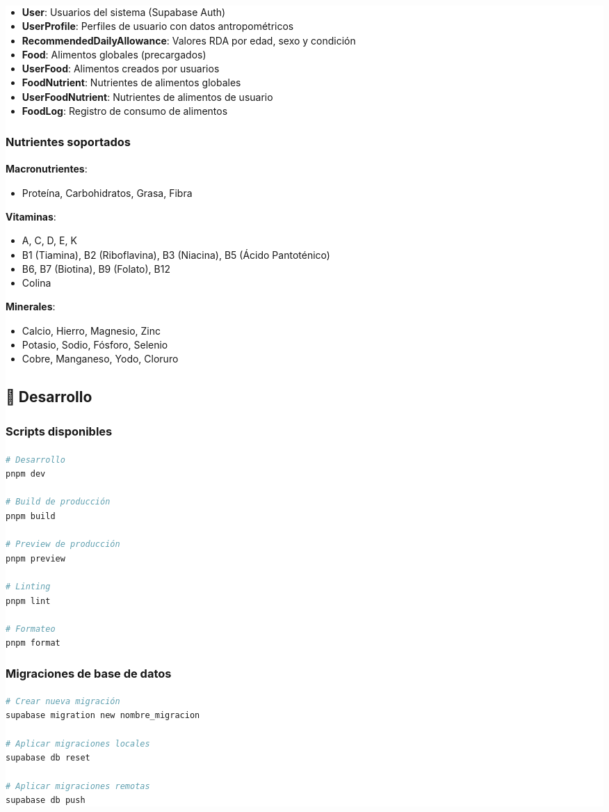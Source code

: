 - **User**: Usuarios del sistema (Supabase Auth)
- **UserProfile**: Perfiles de usuario con datos antropométricos
- **RecommendedDailyAllowance**: Valores RDA por edad, sexo y condición
- **Food**: Alimentos globales (precargados)
- **UserFood**: Alimentos creados por usuarios
- **FoodNutrient**: Nutrientes de alimentos globales
- **UserFoodNutrient**: Nutrientes de alimentos de usuario
- **FoodLog**: Registro de consumo de alimentos

### Nutrientes soportados

**Macronutrientes**:
- Proteína, Carbohidratos, Grasa, Fibra

**Vitaminas**:
- A, C, D, E, K
- B1 (Tiamina), B2 (Riboflavina), B3 (Niacina), B5 (Ácido Pantoténico)
- B6, B7 (Biotina), B9 (Folato), B12
- Colina

**Minerales**:
- Calcio, Hierro, Magnesio, Zinc
- Potasio, Sodio, Fósforo, Selenio
- Cobre, Manganeso, Yodo, Cloruro

## 🔧 Desarrollo

### Scripts disponibles

```bash
# Desarrollo
pnpm dev

# Build de producción
pnpm build

# Preview de producción
pnpm preview

# Linting
pnpm lint

# Formateo
pnpm format
```

### Migraciones de base de datos

```bash
# Crear nueva migración
supabase migration new nombre_migracion

# Aplicar migraciones locales
supabase db reset

# Aplicar migraciones remotas
supabase db push
```
